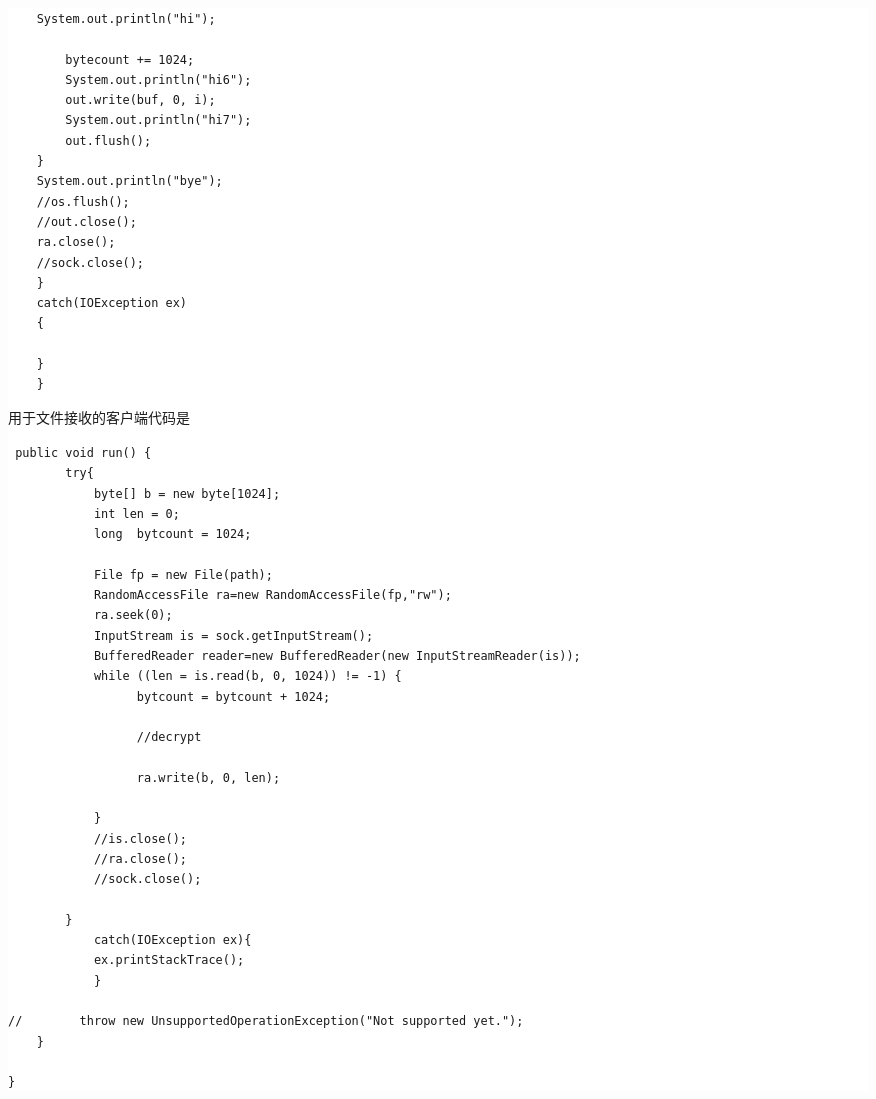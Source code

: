 ```
    System.out.println("hi");

        bytecount += 1024;
        System.out.println("hi6");
        out.write(buf, 0, i);
        System.out.println("hi7");
        out.flush();
    }
    System.out.println("bye");
    //os.flush();
    //out.close();
    ra.close();
    //sock.close();
    }
    catch(IOException ex)
    {

    }
    } 
```

用于文件接收的客户端代码是

```
 public void run() {
        try{
            byte[] b = new byte[1024];
            int len = 0;
            long  bytcount = 1024;

            File fp = new File(path);
            RandomAccessFile ra=new RandomAccessFile(fp,"rw");
            ra.seek(0);
            InputStream is = sock.getInputStream();
            BufferedReader reader=new BufferedReader(new InputStreamReader(is));
            while ((len = is.read(b, 0, 1024)) != -1) {
                  bytcount = bytcount + 1024;

                  //decrypt

                  ra.write(b, 0, len);

            }
            //is.close();
            //ra.close();
            //sock.close();

        }
            catch(IOException ex){
            ex.printStackTrace();
            }

//        throw new UnsupportedOperationException("Not supported yet.");
    }

} 
```

